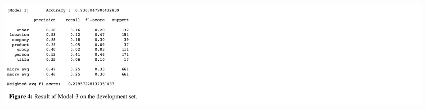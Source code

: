 <img src="https://github.com/mdrafiqulrabin/nlp-ner-crf/blob/master/result/summary/Model3.png" alt="Model3" width="280"/>
